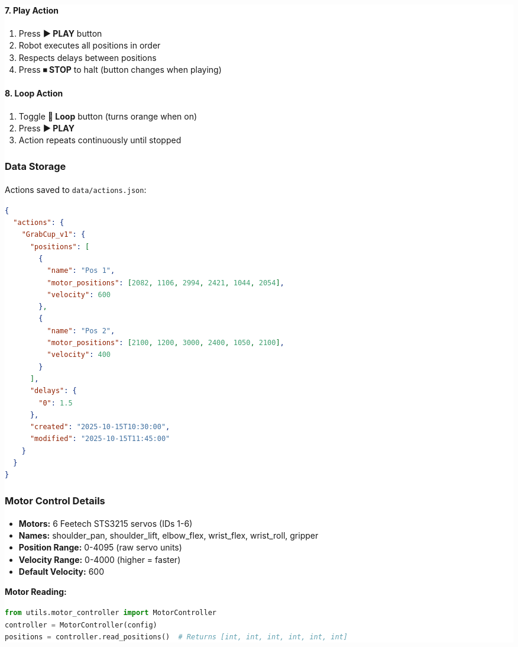 #### **7. Play Action**
1. Press **▶ PLAY** button
2. Robot executes all positions in order
3. Respects delays between positions
4. Press **⏹ STOP** to halt (button changes when playing)

#### **8. Loop Action**
1. Toggle **🔁 Loop** button (turns orange when on)
2. Press **▶ PLAY**
3. Action repeats continuously until stopped

### **Data Storage**

Actions saved to `data/actions.json`:
```json
{
  "actions": {
    "GrabCup_v1": {
      "positions": [
        {
          "name": "Pos 1",
          "motor_positions": [2082, 1106, 2994, 2421, 1044, 2054],
          "velocity": 600
        },
        {
          "name": "Pos 2",
          "motor_positions": [2100, 1200, 3000, 2400, 1050, 2100],
          "velocity": 400
        }
      ],
      "delays": {
        "0": 1.5
      },
      "created": "2025-10-15T10:30:00",
      "modified": "2025-10-15T11:45:00"
    }
  }
}
```

### **Motor Control Details**

- **Motors:** 6 Feetech STS3215 servos (IDs 1-6)
- **Names:** shoulder_pan, shoulder_lift, elbow_flex, wrist_flex, wrist_roll, gripper
- **Position Range:** 0-4095 (raw servo units)
- **Velocity Range:** 0-4000 (higher = faster)
- **Default Velocity:** 600

**Motor Reading:**
```python
from utils.motor_controller import MotorController
controller = MotorController(config)
positions = controller.read_positions()  # Returns [int, int, int, int, int, int]
```
